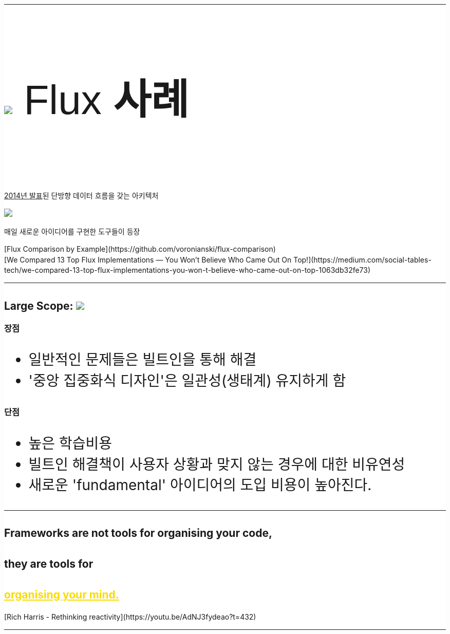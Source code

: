 ----------

<div style="font-size:80px">
    <img src=img/flux-logo-color.svg style="width:150px"> <span style="font-family:Arial">Flux</span> <h4 style="display:inline-block">사례</h4>
</div>

[2014년 발표](https://youtu.be/nYkdrAPrdcw?t=706)된 단방향 데이터 흐름을 갖는 아키텍처

<img src="img/flux.png" style="width:550px;margin:0">

매일 새로운 아이디어를 구현한 도구들이 등장

<p class="reference">
    [Flux Comparison by Example](https://github.com/voronianski/flux-comparison)<br>
    [We Compared 13 Top Flux Implementations — You Won’t Believe Who Came Out On Top!](https://medium.com/social-tables-tech/we-compared-13-top-flux-implementations-you-won-t-believe-who-came-out-on-top-1063db32fe73)
</p>

----------

## Large Scope: <img src=img/angular.svg style="width:100px">

<div class="fragment">
    <h3 style="margin:0 auto">장점</h3>
    <ul style="font-size:28px">
        <li>일반적인 문제들은 빌트인을 통해 해결</li>
        <li>'중앙 집중화식 디자인'은 일관성(생태계) 유지하게 함</li>
    </ul>
</div>

<div class="fragment" style="margin-top:30px">
    <h3 style="margin:0 auto">단점</h3>
    <ul style="font-size:28px">
        <li>높은 학습비용</li>
        <li>빌트인 해결책이 사용자 상황과 맞지 않는 경우에 대한 비유연성</li>
        <li>새로운 'fundamental' 아이디어의 도입 비용이 높아진다.</li>
    </ul>
</div>

----------

## Frameworks are not tools for organising your code,
## they are tools for
<h2 class="fragment" style="color:#f9dc02;text-decoration:underline;">organising your mind.</h2>

<p class="reference">
    [Rich Harris - Rethinking reactivity](https://youtu.be/AdNJ3fydeao?t=432)
</p>

----------
